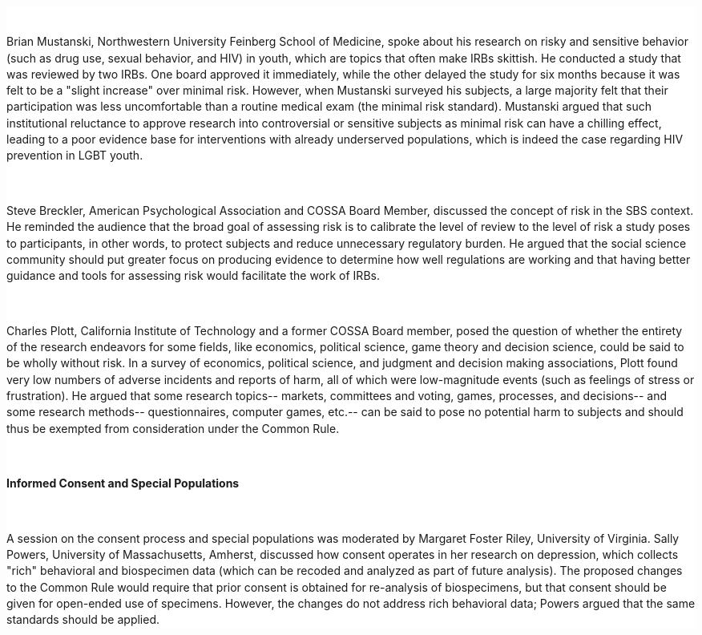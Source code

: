  

Brian Mustanski, Northwestern University Feinberg School of Medicine,
spoke about his research on risky and sensitive behavior (such as drug
use, sexual behavior, and HIV) in youth, which are topics that often
make IRBs skittish. He conducted a study that was reviewed by two IRBs.
One board approved it immediately, while the other delayed the study for
six months because it was felt to be a \"slight increase\" over minimal
risk. However, when Mustanski surveyed his subjects, a large majority
felt that their participation was less uncomfortable than a routine
medical exam (the minimal risk standard). Mustanski argued that such
institutional reluctance to approve research into controversial or
sensitive subjects as minimal risk can have a chilling effect, leading
to a poor evidence base for interventions with already underserved
populations, which is indeed the case regarding HIV prevention in LGBT
youth.

 

Steve Breckler, American Psychological Association and COSSA Board
Member, discussed the concept of risk in the SBS context. He reminded
the audience that the broad goal of assessing risk is to calibrate the
level of review to the level of risk a study poses to participants, in
other words, to protect subjects and reduce unnecessary regulatory
burden. He argued that the social science community should put greater
focus on producing evidence to determine how well regulations are
working and that having better guidance and tools for assessing risk
would facilitate the work of IRBs.

 

Charles Plott, California Institute of Technology and a former COSSA
Board member, posed the question of whether the entirety of the research
endeavors for some fields, like economics, political science, game
theory and decision science, could be said to be wholly without risk. In
a survey of economics, political science, and judgment and decision
making associations, Plott found very low numbers of adverse incidents
and reports of harm, all of which were low-magnitude events (such as
feelings of stress or frustration). He argued that some research
topics\-- markets, committees and voting, games, processes, and
decisions\-- and some research methods\-- questionnaires, computer
games, etc.\-- can be said to pose no potential harm to subjects and
should thus be exempted from consideration under the Common Rule.

 

**Informed Consent and Special Populations**

 

A session on the consent process and special populations was moderated
by Margaret Foster Riley, University of Virginia. Sally Powers,
University of Massachusetts, Amherst, discussed how consent operates in
her research on depression, which collects \"rich\" behavioral and
biospecimen data (which can be recoded and analyzed as part of future
analysis). The proposed changes to the Common Rule would require that
prior consent is obtained for re-analysis of biospecimens, but that
consent should be given for open-ended use of specimens. However, the
changes do not address rich behavioral data; Powers argued that the same
standards should be applied.

